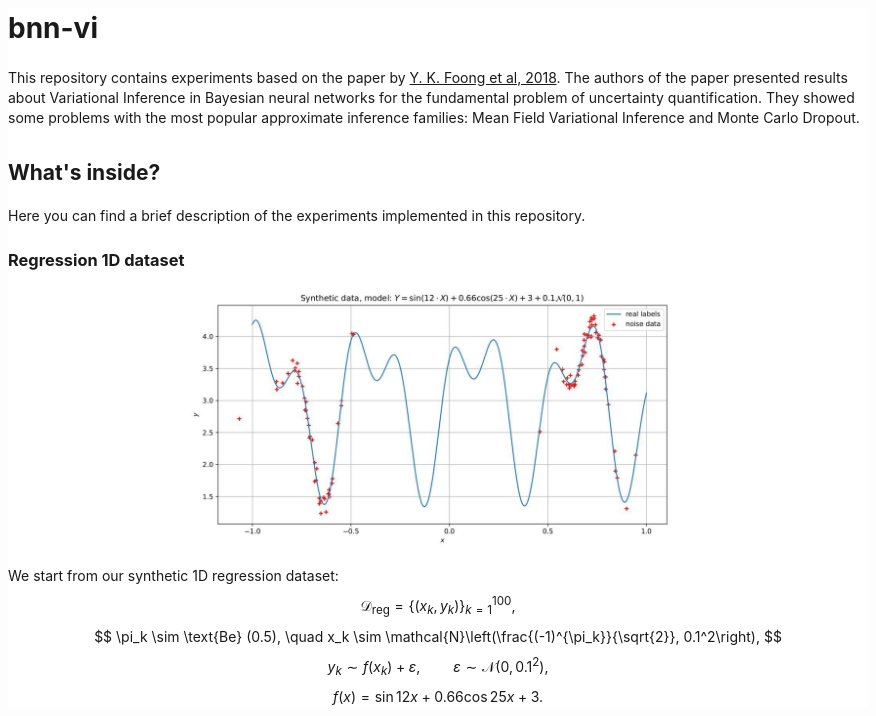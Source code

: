 # bnn-vi

This repository contains experiments based on the paper by [Y. K. Foong et al, 2018](https://arxiv.org/pdf/1909.00719.pdf). The authors of the paper presented results about Variational Inference in Bayesian neural networks for the fundamental problem of uncertainty quantification. They showed some problems with the most popular approximate inference families: Mean Field Variational Inference and Monte Carlo Dropout.

## What's inside?

Here you can find a brief description of the experiments implemented in this repository.

### Regression 1D dataset

<p align="center">
  <img width="500" alt="Regression dataset" src="https://github.com/Daniil-Selikhanovych/bnn-vi/blob/master/img/dataset_and_screenshots/reg_gt.jpg?raw=true">
</p>

We start from our synthetic 1D regression dataset:
$$
\mathcal{D}_{\text{reg}} = \{(x_k, y_k) \}_{k=1}^{100},
$$
$$
\pi_k \sim \text{Be} (0.5), \quad
x_k \sim \mathcal{N}\left(\frac{(-1)^{\pi_k}}{\sqrt{2}}, 0.1^2\right),
$$
$$
y_k \sim f(x_k) + \varepsilon, \quad \quad \varepsilon \sim \mathcal{N}(0, 0.1^2),
$$
$$
f(x) = \sin 12x + 0.66 \cos 25x + 3.
$$
